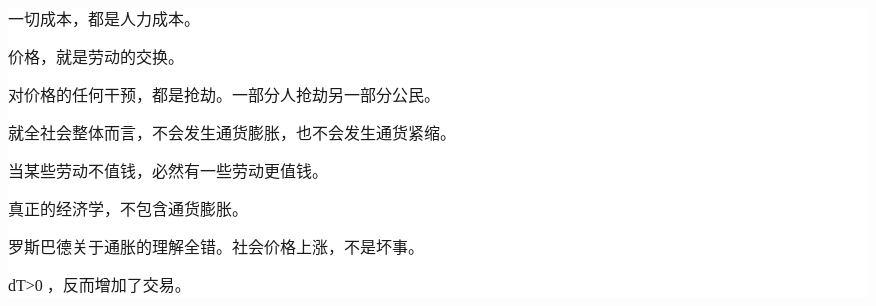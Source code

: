 <p style="white-space: normal;line-height: 24px;">
<span style="font-size: 16px;line-height: 24px;font-family: 楷体_GB2312;">
</span>
</p>
<p style="white-space: normal;line-height: 24px;">
<span style="font-size: 16px;line-height: 24px;font-family: 楷体_GB2312;">
          一切成本，都是人力成本。
         </span>
</p>
<p style="white-space: normal;line-height: 24px;">
<span style="font-size: 16px;line-height: 24px;font-family: 楷体_GB2312;">
          价格，就是劳动的交换。
         </span>
</p>
<p style="white-space: normal;line-height: 24px;">
<span style="font-size: 16px;line-height: 24px;font-family: 楷体_GB2312;">
          对价格的任何干预，都是抢劫。一部分人抢劫另一部分公民。
         </span>
</p>
<p style="white-space: normal;line-height: 24px;">
<span style="font-size: 16px;line-height: 24px;font-family: 楷体_GB2312;">
</span>
</p>
<p style="white-space: normal;line-height: 24px;">
<span style="font-size: 16px;line-height: 24px;font-family: 楷体_GB2312;">
          就全社会整体而言，不会发生通货膨胀，也不会发生通货紧缩。
         </span>
</p>
<p style="white-space: normal;line-height: 24px;">
<span style="font-size: 16px;line-height: 24px;font-family: 楷体_GB2312;">
          当某些劳动不值钱，必然有一些劳动更值钱。
         </span>
</p>
<p style="white-space: normal;line-height: 24px;">
<span style="font-size: 16px;line-height: 24px;font-family: 楷体_GB2312;">
          真正的经济学，不包含通货膨胀。
         </span>
</p>
<p style="white-space: normal;line-height: 24px;">
<span style="font-size: 16px;line-height: 24px;font-family: 楷体_GB2312;">
</span>
</p>
<p style="white-space: normal;line-height: 24px;">
<span style="font-size: 16px;line-height: 24px;font-family: 楷体_GB2312;">
          罗斯巴德关于通胀的理解全错。社会价格上涨，不是坏事。
         </span>
</p>
<p style="white-space: normal;line-height: 24px;">
<span style="font-size: 16px;line-height: 24px;font-family: 楷体_GB2312;">
          dT&gt;0
         </span>
<span style="font-size: 16px;line-height: 24px;font-family: 楷体_GB2312;">
          ，反而增加了交易。
         </span>
</p>
<p style="white-space: normal;line-height: 24px;">
<span style="font-size: 16px;line-height: 24px;font-family: 楷体_GB2312;">
</span>
</p>
<p style="white-space: normal;line-height: 24px;">
<span style="font-size: 16px;line-height: 24px;font-family: 楷体_GB2312;">
</span>
</p>
<p style="white-space: normal;line-height: 24px;">